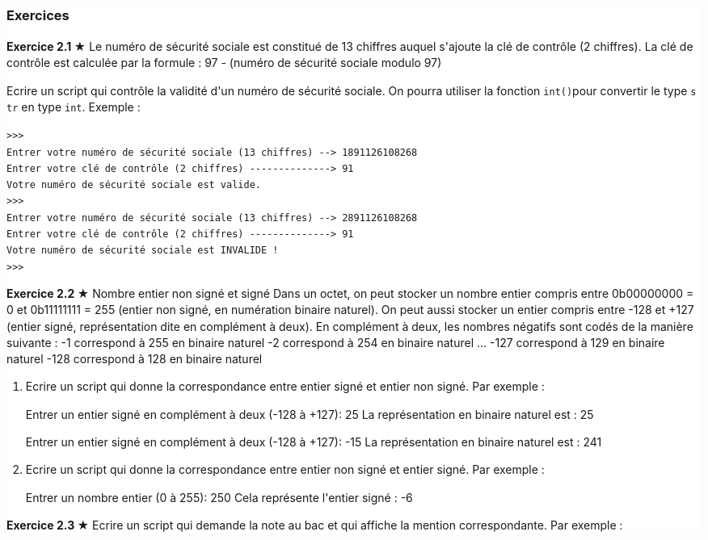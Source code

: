 ### Exercices


**Exercice 2.1 ★** Le numéro de sécurité sociale est constitué de 13 chiffres auquel s'ajoute la clé de contrôle (2 chiffres).
La clé de contrôle est calculée par la formule : 97 - (numéro de sécurité sociale modulo 97)

Ecrire un script qui contrôle la validité d'un numéro de sécurité sociale.
On pourra utiliser la fonction `int()`pour convertir le type `str` en type `int`.
Exemple :


    >>>
    Entrer votre numéro de sécurité sociale (13 chiffres) --> 1891126108268
    Entrer votre clé de contrôle (2 chiffres) --------------> 91
    Votre numéro de sécurité sociale est valide.
    >>>
    Entrer votre numéro de sécurité sociale (13 chiffres) --> 2891126108268
    Entrer votre clé de contrôle (2 chiffres) --------------> 91
    Votre numéro de sécurité sociale est INVALIDE !
    >>>


**Exercice 2.2 ★** Nombre entier non signé et signé
Dans un octet, on peut stocker un nombre entier compris entre 0b00000000 = 0 et 0b11111111 = 255 (entier non signé, en numération binaire naturel).
On peut aussi stocker un entier compris entre -128 et +127 (entier signé, représentation dite en complément à deux).
En complément à deux, les nombres négatifs sont codés de la manière suivante :
-1 correspond à 255 en binaire naturel
-2 correspond à 254 en binaire naturel
...
-127 correspond à 129 en binaire naturel
-128 correspond à 128 en binaire naturel
1) Ecrire un script qui donne la correspondance entre entier signé et entier non signé.
Par exemple :


    >>>
    Entrer un entier signé en complément à deux (-128 à +127): 25
    La représentation en binaire naturel est : 25
    >>>
    Entrer un entier signé en complément à deux (-128 à +127): -15
    La représentation en binaire naturel est : 241


2) Ecrire un script qui donne la correspondance entre entier non signé et entier signé.
Par exemple :


    >>>
    Entrer un nombre entier (0 à 255): 250
    Cela représente l'entier signé : -6


**Exercice 2.3 ★** Ecrire un script qui demande la note au bac et qui affiche la mention correspondante.
Par exemple :
